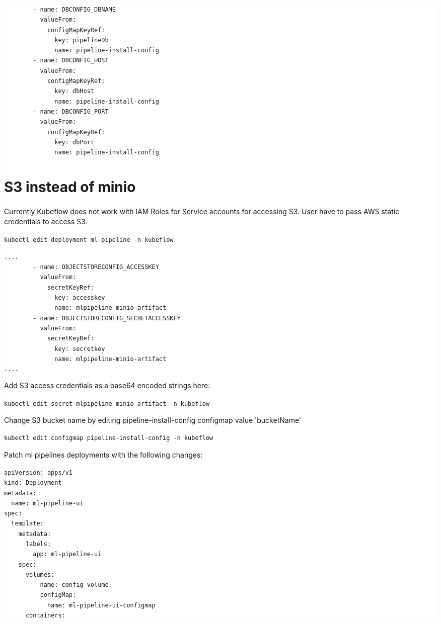 ``` 
        - name: DBCONFIG_DBNAME
          valueFrom:
            configMapKeyRef:
              key: pipelineDb
              name: pipeline-install-config
        - name: DBCONFIG_HOST
          valueFrom:
            configMapKeyRef:
              key: dbHost
              name: pipeline-install-config
        - name: DBCONFIG_PORT
          valueFrom:
            configMapKeyRef:
              key: dbPort
              name: pipeline-install-config
```

# S3 instead of minio
Currently Kubeflow does not work with IAM Roles for Service accounts for accessing S3. User have to pass AWS static credentials to access S3.
```
kubectl edit deployment ml-pipeline -n kubeflow
```
```
....
        - name: OBJECTSTORECONFIG_ACCESSKEY
          valueFrom:
            secretKeyRef:
              key: accesskey
              name: mlpipeline-minio-artifact
        - name: OBJECTSTORECONFIG_SECRETACCESSKEY
          valueFrom:
            secretKeyRef:
              key: secretkey
              name: mlpipeline-minio-artifact
....
```

Add S3 access credentials as a base64 encoded strings here:
```
kubectl edit secret mlpipeline-minio-artifact -n kubeflow
```
Change S3 bucket name by editing pipeline-install-config configmap value 'bucketName'
```
kubectl edit configmap pipeline-install-config -n kubeflow
```

Patch ml pipelines deployments with the following changes:
```
apiVersion: apps/v1
kind: Deployment
metadata:
  name: ml-pipeline-ui
spec:
  template:
    metadata:
      labels:
        app: ml-pipeline-ui
    spec:
      volumes:
        - name: config-volume
          configMap:
            name: ml-pipeline-ui-configmap
      containers:
```
